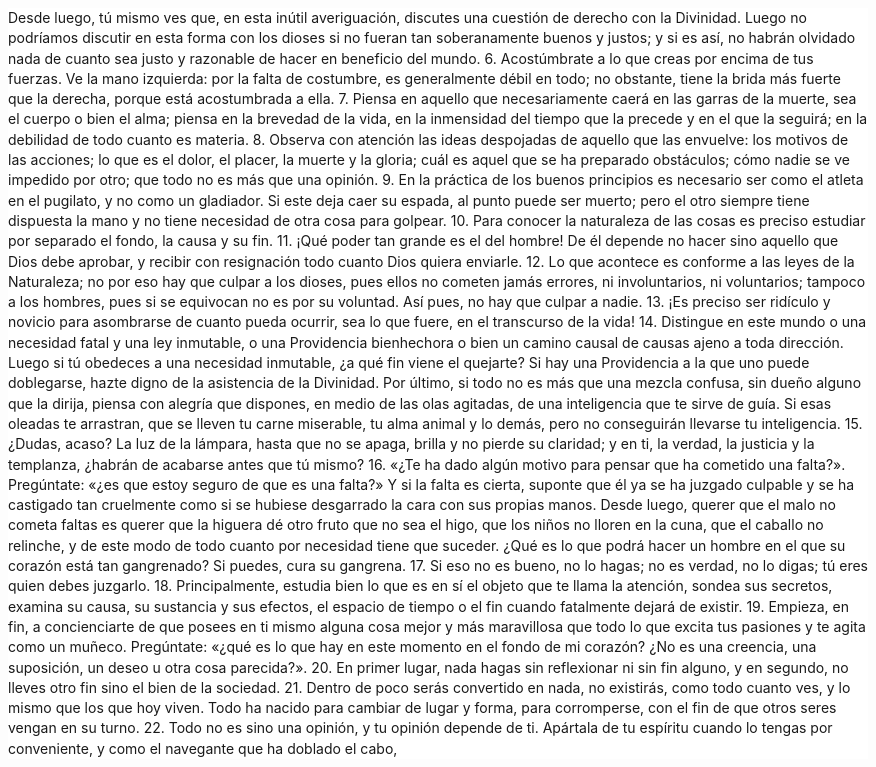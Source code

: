 Desde luego, tú mismo ves que, en esta inútil averiguación, discutes una cuestión de derecho con la Divinidad. Luego no podríamos discutir en esta forma con los
dioses si no fueran tan soberanamente buenos y justos; y si es así, no habrán olvidado
nada de cuanto sea justo y razonable de hacer en beneficio del mundo.
6. Acostúmbrate a lo que creas por encima de tus fuerzas. Ve la mano izquierda:
por la falta de costumbre, es generalmente débil en todo; no obstante, tiene la brida más
fuerte que la derecha, porque está acostumbrada a ella.
7. Piensa en aquello que necesariamente caerá en las garras de la muerte, sea el
cuerpo o bien el alma; piensa en la brevedad de la vida, en la inmensidad del tiempo que
la precede y en el que la seguirá; en la debilidad de todo cuanto es materia.
8. Observa con atención las ideas despojadas de aquello que las envuelve: los
motivos de las acciones; lo que es el dolor, el placer, la muerte y la gloria; cuál es aquel
que se ha preparado obstáculos; cómo nadie se ve impedido por otro; que todo no es
más que una opinión.
9. En la práctica de los buenos principios es necesario ser como el atleta en el
pugilato, y no como un gladiador. Si este deja caer su espada, al punto puede ser
muerto; pero el otro siempre tiene dispuesta la mano y no tiene necesidad de otra cosa
para golpear.
10. Para conocer la naturaleza de las cosas es preciso estudiar por separado el
fondo, la causa y su fin.
11. ¡Qué poder tan grande es el del hombre! De él depende no hacer sino aquello
que Dios debe aprobar, y recibir con resignación todo cuanto Dios quiera enviarle.
12. Lo que acontece es conforme a las leyes de la Naturaleza; no por eso hay que
culpar a los dioses, pues ellos no cometen jamás errores, ni involuntarios, ni voluntarios; tampoco a los hombres, pues si se equivocan no es por su voluntad. Así pues, no
hay que culpar a nadie.
13. ¡Es preciso ser ridículo y novicio para asombrarse de cuanto pueda ocurrir,
sea lo que fuere, en el transcurso de la vida!
14. Distingue en este mundo o una necesidad fatal y una ley inmutable, o una
Providencia bienhechora o bien un camino causal de causas ajeno a toda dirección.
Luego si tú obedeces a una necesidad inmutable, ¿a qué fin viene el quejarte? Si hay
una Providencia a la que uno puede doblegarse, hazte digno de la asistencia de la
Divinidad. Por último, si todo no es más que una mezcla confusa, sin dueño alguno que
la dirija, piensa con alegría que dispones, en medio de las olas agitadas, de una
inteligencia que te sirve de guía. Si esas oleadas te arrastran, que se lleven tu carne
miserable, tu alma animal y lo demás, pero no conseguirán llevarse tu inteligencia.
15. ¿Dudas, acaso? La luz de la lámpara, hasta que no se apaga, brilla y no
pierde su claridad; y en ti, la verdad, la justicia y la templanza, ¿habrán de acabarse
antes que tú mismo?
16. «¿Te ha dado algún motivo para pensar que ha cometido una falta?».
Pregúntate: «¿es que estoy seguro de que es una falta?» Y si la falta es cierta, suponte
que él ya se ha juzgado culpable y se ha castigado tan cruelmente como si se hubiese
desgarrado la cara con sus propias manos.
Desde luego, querer que el malo no cometa faltas es querer que la higuera dé
otro fruto que no sea el higo, que los niños no lloren en la cuna, que el caballo no
relinche, y de este modo de todo cuanto por necesidad tiene que suceder. ¿Qué es lo que
podrá hacer un hombre en el que su corazón está tan gangrenado? Si puedes, cura su
gangrena.
17. Si eso no es bueno, no lo hagas; no es verdad, no lo digas; tú eres quien
debes juzgarlo.
18. Principalmente, estudia bien lo que es en sí el objeto que te llama la
atención, sondea sus secretos, examina su causa, su sustancia y sus efectos, el espacio
de tiempo o el fin cuando fatalmente dejará de existir.
19. Empieza, en fin, a concienciarte de que posees en ti mismo alguna cosa
mejor y más maravillosa que todo lo que excita tus pasiones y te agita como un muñeco.
Pregúntate: «¿qué es lo que hay en este momento en el fondo de mi corazón? ¿No es
una creencia, una suposición, un deseo u otra cosa parecida?».
20. En primer lugar, nada hagas sin reflexionar ni sin fin alguno, y en segundo,
no lleves otro fin sino el bien de la sociedad.
21. Dentro de poco serás convertido en nada, no existirás, como todo cuanto ves,
y lo mismo que los que hoy viven. Todo ha nacido para cambiar de lugar y forma, para
corromperse, con el fin de que otros seres vengan en su turno.
22. Todo no es sino una opinión, y tu opinión depende de ti. Apártala de tu
espíritu cuando lo tengas por conveniente, y como el navegante que ha doblado el cabo,
